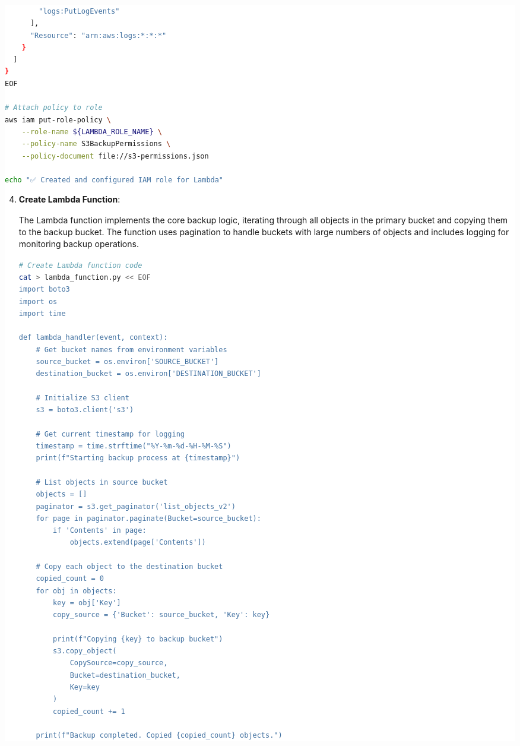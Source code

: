    ```bash
           "logs:PutLogEvents"
         ],
         "Resource": "arn:aws:logs:*:*:*"
       }
     ]
   }
   EOF
   
   # Attach policy to role
   aws iam put-role-policy \
       --role-name ${LAMBDA_ROLE_NAME} \
       --policy-name S3BackupPermissions \
       --policy-document file://s3-permissions.json
   
   echo "✅ Created and configured IAM role for Lambda"
   ```

4. **Create Lambda Function**:

   The Lambda function implements the core backup logic, iterating through all objects in the primary bucket and copying them to the backup bucket. The function uses pagination to handle buckets with large numbers of objects and includes logging for monitoring backup operations.

   ```bash
   # Create Lambda function code
   cat > lambda_function.py << EOF
   import boto3
   import os
   import time
   
   def lambda_handler(event, context):
       # Get bucket names from environment variables
       source_bucket = os.environ['SOURCE_BUCKET']
       destination_bucket = os.environ['DESTINATION_BUCKET']
       
       # Initialize S3 client
       s3 = boto3.client('s3')
       
       # Get current timestamp for logging
       timestamp = time.strftime("%Y-%m-%d-%H-%M-%S")
       print(f"Starting backup process at {timestamp}")
       
       # List objects in source bucket
       objects = []
       paginator = s3.get_paginator('list_objects_v2')
       for page in paginator.paginate(Bucket=source_bucket):
           if 'Contents' in page:
               objects.extend(page['Contents'])
       
       # Copy each object to the destination bucket
       copied_count = 0
       for obj in objects:
           key = obj['Key']
           copy_source = {'Bucket': source_bucket, 'Key': key}
           
           print(f"Copying {key} to backup bucket")
           s3.copy_object(
               CopySource=copy_source,
               Bucket=destination_bucket,
               Key=key
           )
           copied_count += 1
       
       print(f"Backup completed. Copied {copied_count} objects.")
   ```